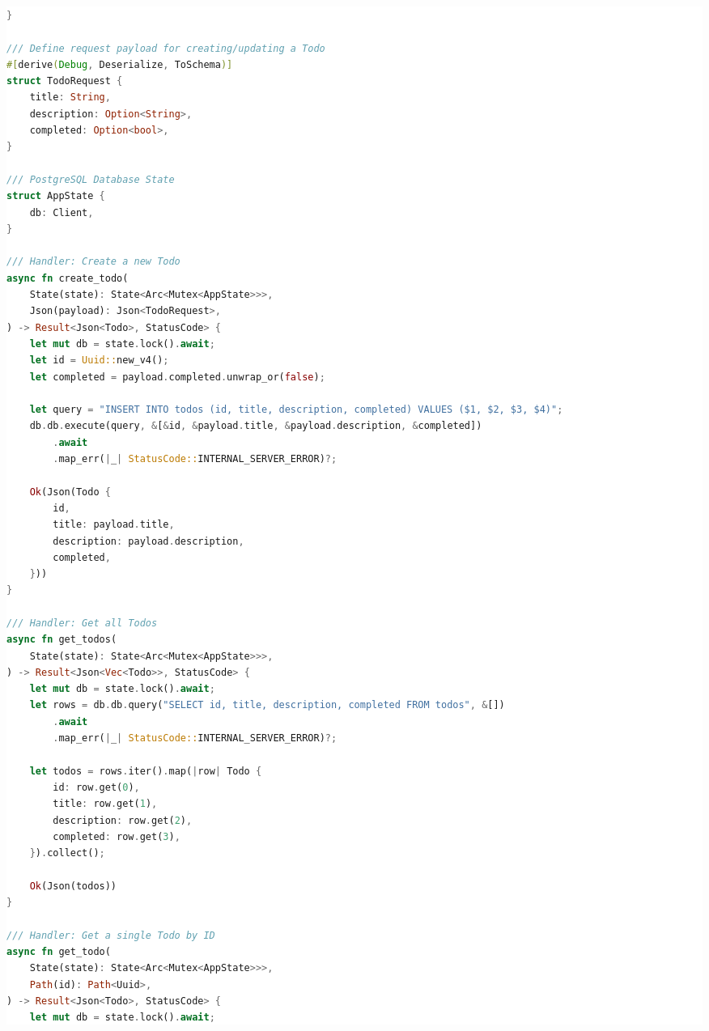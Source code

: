 ```rust
}

/// Define request payload for creating/updating a Todo
#[derive(Debug, Deserialize, ToSchema)]
struct TodoRequest {
    title: String,
    description: Option<String>,
    completed: Option<bool>,
}

/// PostgreSQL Database State
struct AppState {
    db: Client,
}

/// Handler: Create a new Todo
async fn create_todo(
    State(state): State<Arc<Mutex<AppState>>>,
    Json(payload): Json<TodoRequest>,
) -> Result<Json<Todo>, StatusCode> {
    let mut db = state.lock().await;
    let id = Uuid::new_v4();
    let completed = payload.completed.unwrap_or(false);

    let query = "INSERT INTO todos (id, title, description, completed) VALUES ($1, $2, $3, $4)";
    db.db.execute(query, &[&id, &payload.title, &payload.description, &completed])
        .await
        .map_err(|_| StatusCode::INTERNAL_SERVER_ERROR)?;

    Ok(Json(Todo {
        id,
        title: payload.title,
        description: payload.description,
        completed,
    }))
}

/// Handler: Get all Todos
async fn get_todos(
    State(state): State<Arc<Mutex<AppState>>>,
) -> Result<Json<Vec<Todo>>, StatusCode> {
    let mut db = state.lock().await;
    let rows = db.db.query("SELECT id, title, description, completed FROM todos", &[])
        .await
        .map_err(|_| StatusCode::INTERNAL_SERVER_ERROR)?;

    let todos = rows.iter().map(|row| Todo {
        id: row.get(0),
        title: row.get(1),
        description: row.get(2),
        completed: row.get(3),
    }).collect();

    Ok(Json(todos))
}

/// Handler: Get a single Todo by ID
async fn get_todo(
    State(state): State<Arc<Mutex<AppState>>>,
    Path(id): Path<Uuid>,
) -> Result<Json<Todo>, StatusCode> {
    let mut db = state.lock().await;

```